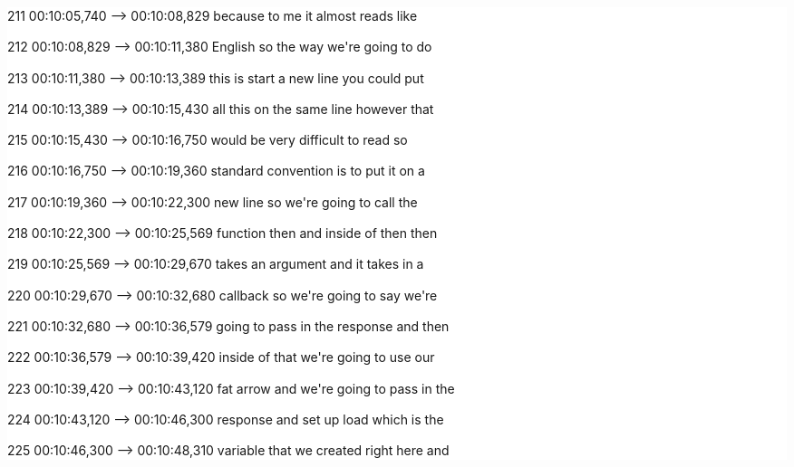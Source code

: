 211
00:10:05,740 --> 00:10:08,829
because to me it almost reads like

212
00:10:08,829 --> 00:10:11,380
English so the way we're going to do

213
00:10:11,380 --> 00:10:13,389
this is start a new line you could put

214
00:10:13,389 --> 00:10:15,430
all this on the same line however that

215
00:10:15,430 --> 00:10:16,750
would be very difficult to read so

216
00:10:16,750 --> 00:10:19,360
standard convention is to put it on a

217
00:10:19,360 --> 00:10:22,300
new line so we're going to call the

218
00:10:22,300 --> 00:10:25,569
function then and inside of then then

219
00:10:25,569 --> 00:10:29,670
takes an argument and it takes in a

220
00:10:29,670 --> 00:10:32,680
callback so we're going to say we're

221
00:10:32,680 --> 00:10:36,579
going to pass in the response and then

222
00:10:36,579 --> 00:10:39,420
inside of that we're going to use our

223
00:10:39,420 --> 00:10:43,120
fat arrow and we're going to pass in the

224
00:10:43,120 --> 00:10:46,300
response and set up load which is the

225
00:10:46,300 --> 00:10:48,310
variable that we created right here and
